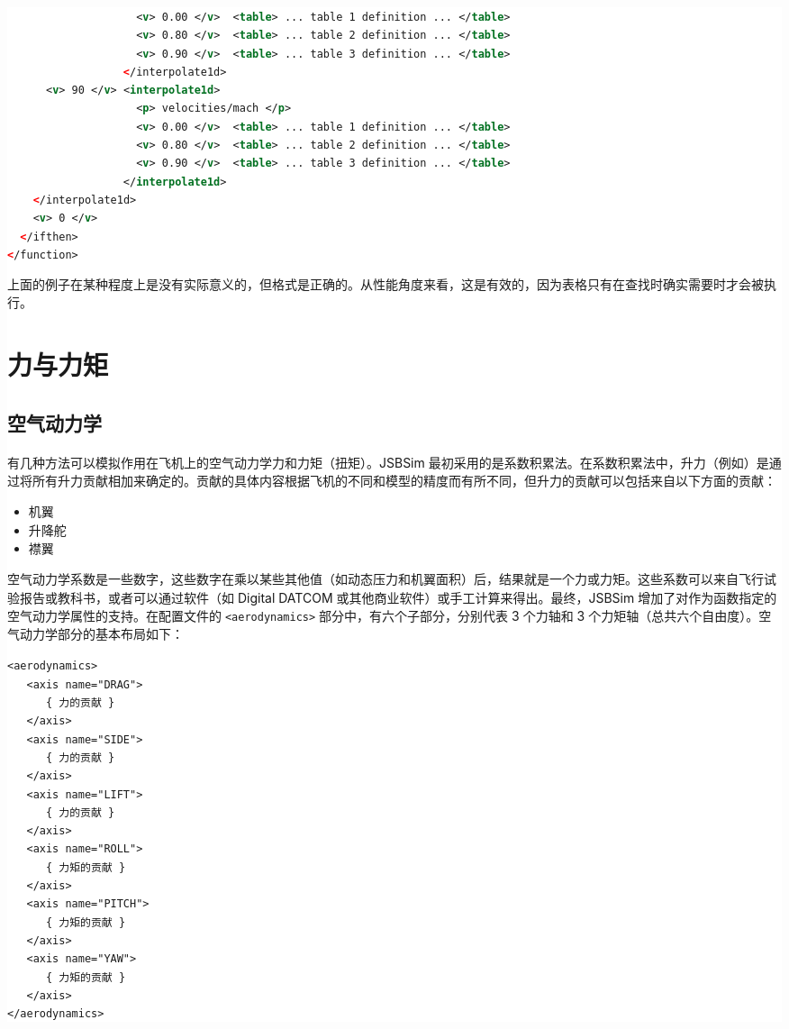 ```xml
                    <v> 0.00 </v>  <table> ... table 1 definition ... </table>
                    <v> 0.80 </v>  <table> ... table 2 definition ... </table>
                    <v> 0.90 </v>  <table> ... table 3 definition ... </table>
                  </interpolate1d>
      <v> 90 </v> <interpolate1d>
                    <p> velocities/mach </p>
                    <v> 0.00 </v>  <table> ... table 1 definition ... </table>
                    <v> 0.80 </v>  <table> ... table 2 definition ... </table>
                    <v> 0.90 </v>  <table> ... table 3 definition ... </table>
                  </interpolate1d>
    </interpolate1d>
    <v> 0 </v>
  </ifthen>
</function>
```

上面的例子在某种程度上是没有实际意义的，但格式是正确的。从性能角度来看，这是有效的，因为表格只有在查找时确实需要时才会被执行。

# 力与力矩

## 空气动力学

有几种方法可以模拟作用在飞机上的空气动力学力和力矩（扭矩）。JSBSim 最初采用的是系数积累法。在系数积累法中，升力（例如）是通过将所有升力贡献相加来确定的。贡献的具体内容根据飞机的不同和模型的精度而有所不同，但升力的贡献可以包括来自以下方面的贡献：

- 机翼
- 升降舵
- 襟翼

空气动力学系数是一些数字，这些数字在乘以某些其他值（如动态压力和机翼面积）后，结果就是一个力或力矩。这些系数可以来自飞行试验报告或教科书，或者可以通过软件（如 Digital DATCOM 或其他商业软件）或手工计算来得出。最终，JSBSim 增加了对作为函数指定的空气动力学属性的支持。在配置文件的 `<aerodynamics>` 部分中，有六个子部分，分别代表 3 个力轴和 3 个力矩轴（总共六个自由度）。空气动力学部分的基本布局如下：

```
<aerodynamics>
   <axis name="DRAG">
      { 力的贡献 }
   </axis>
   <axis name="SIDE">
      { 力的贡献 }
   </axis>
   <axis name="LIFT">
      { 力的贡献 }
   </axis>
   <axis name="ROLL">
      { 力矩的贡献 }
   </axis>
   <axis name="PITCH">
      { 力矩的贡献 }
   </axis>
   <axis name="YAW">
      { 力矩的贡献 }
   </axis>
</aerodynamics>
```

